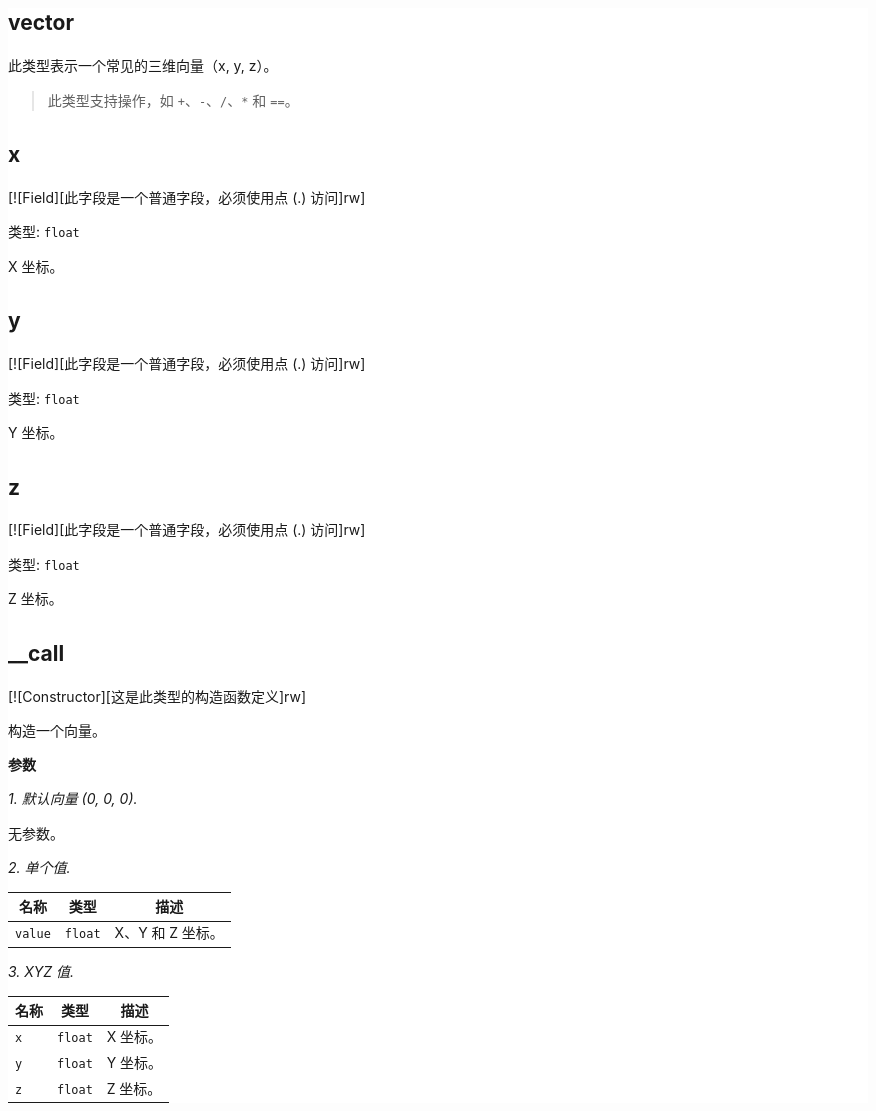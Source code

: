 ## vector

此类型表示一个常见的三维向量（x, y, z）。

> 此类型支持操作，如 `+`、`-`、`/`、`*` 和 `==`。

## x

[![Field][此字段是一个普通字段，必须使用点 (.) 访问]rw]

类型: `float`

X 坐标。

## y

[![Field][此字段是一个普通字段，必须使用点 (.) 访问]rw]

类型: `float`

Y 坐标。

## z

[![Field][此字段是一个普通字段，必须使用点 (.) 访问]rw]

类型: `float`

Z 坐标。

## __call

[![Constructor][这是此类型的构造函数定义]rw]

构造一个向量。

**参数**

*1. 默认向量 (0, 0, 0).* 

无参数。

*2. 单个值.*

| 名称 | 类型 | 描述 |
| ---- | ---- | ----------- |
| `value` | `float` | X、Y 和 Z 坐标。|

*3. XYZ 值.*

| 名称 | 类型 | 描述 |
| ---- | ---- | ----------- |
| `x` | `float` | X 坐标。|
| `y` | `float` | Y 坐标。|
| `z` | `float` | Z 坐标。|

